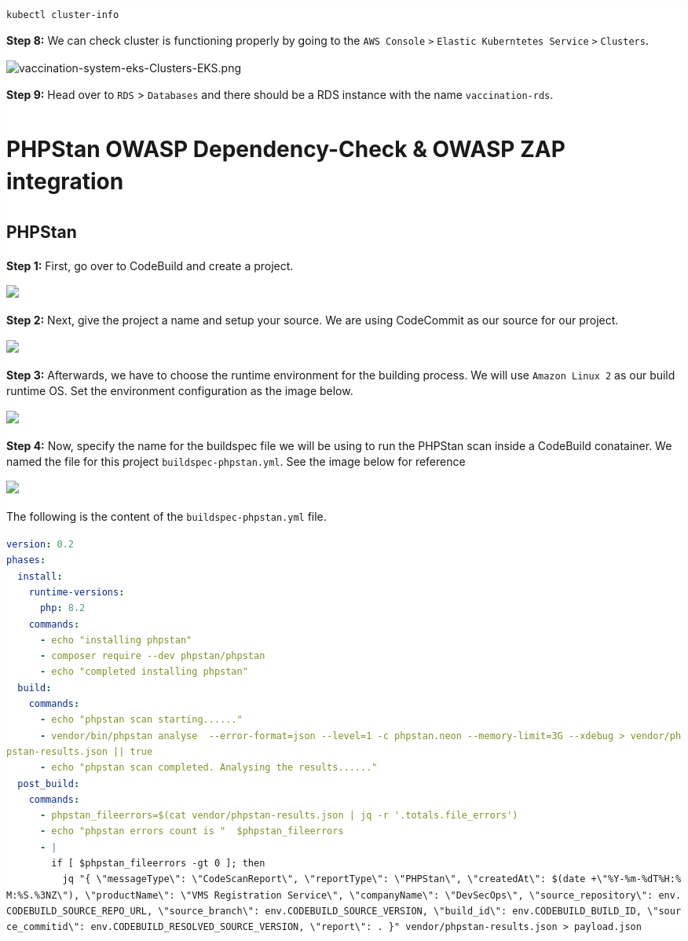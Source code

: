```bash
kubectl cluster-info
```

**Step 8:** We can check cluster is functioning properly by going to the `AWS Console` `>` `Elastic Kuberntetes Service` `>` `Clusters`.

![vaccination-system-eks-Clusters-EKS.png](assets/vaccination-system-eks-Clusters-EKS.png)

**Step 9:** Head over to `RDS` > `Databases` and there should be a RDS instance with the name `vaccination-rds`.

# PHPStan OWASP Dependency-Check & OWASP ZAP integration

## PHPStan

**Step 1:** First, go over to CodeBuild and create a project.

![](assets/Build-projects-CodePipeline-ap-southeast-1.png)

**Step 2:** Next, give the project a name and setup your source. We are using CodeCommit as our source for our project.

![](assets/Create-build-choose-source.png)

**Step 3:** Afterwards, we have to choose the runtime environment for the building process. We will use `Amazon Linux 2` as our build runtime OS. Set the environment configuration as the image below.

![](assets/Create-build-project-choose-env.png)

**Step 4:** Now, specify the name for the buildspec file we will be using to run the PHPStan scan inside a CodeBuild conatainer. We named the file for this project `buildspec-phpstan.yml`. See the image below for reference

![](assets/Create-build-project-buildspec-name.png)

The following is the content of the `buildspec-phpstan.yml` file.

```yaml
version: 0.2
phases:
  install:
    runtime-versions:
      php: 8.2
    commands:
      - echo "installing phpstan"
      - composer require --dev phpstan/phpstan
      - echo "completed installing phpstan"
  build:
    commands:
      - echo "phpstan scan starting......"
      - vendor/bin/phpstan analyse  --error-format=json --level=1 -c phpstan.neon --memory-limit=3G --xdebug > vendor/phpstan-results.json || true
      - echo "phpstan scan completed. Analysing the results......"
  post_build:
    commands:
      - phpstan_fileerrors=$(cat vendor/phpstan-results.json | jq -r '.totals.file_errors')
      - echo "phpstan errors count is "  $phpstan_fileerrors
      - | 
        if [ $phpstan_fileerrors -gt 0 ]; then     
          jq "{ \"messageType\": \"CodeScanReport\", \"reportType\": \"PHPStan\", \"createdAt\": $(date +\"%Y-%m-%dT%H:%M:%S.%3NZ\"), \"productName\": \"VMS Registration Service\", \"companyName\": \"DevSecOps\", \"source_repository\": env.CODEBUILD_SOURCE_REPO_URL, \"source_branch\": env.CODEBUILD_SOURCE_VERSION, \"build_id\": env.CODEBUILD_BUILD_ID, \"source_commitid\": env.CODEBUILD_RESOLVED_SOURCE_VERSION, \"report\": . }" vendor/phpstan-results.json > payload.json
```